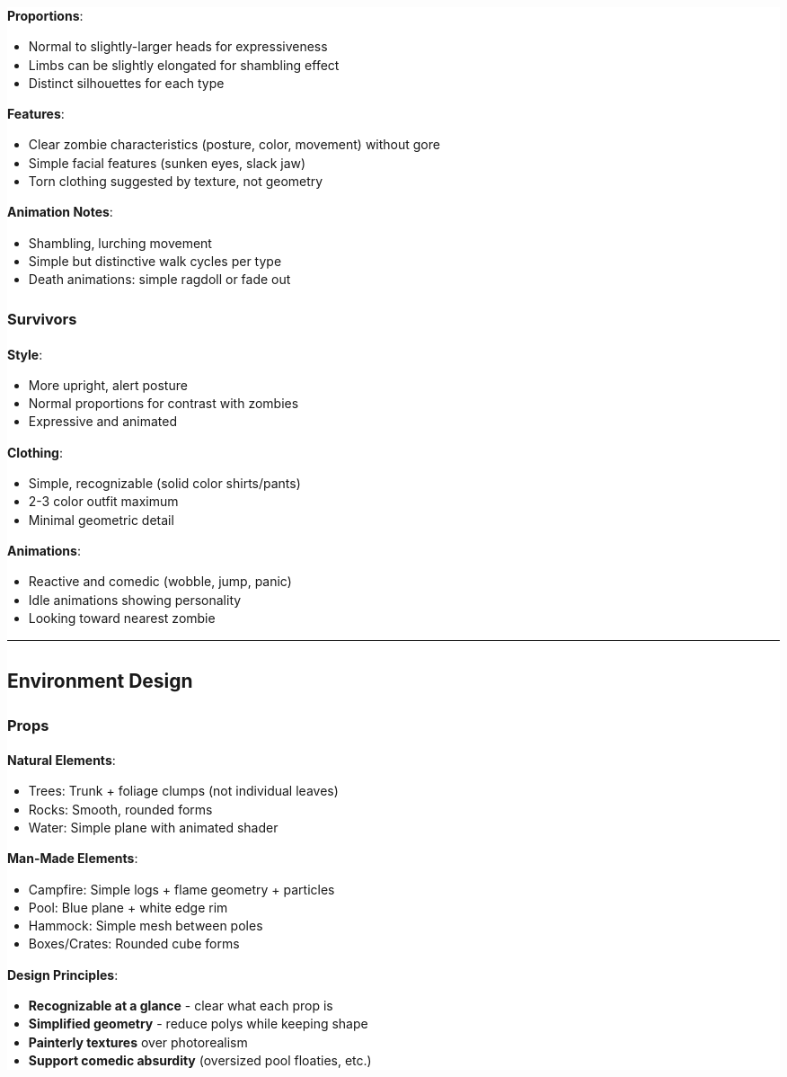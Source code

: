 **Proportions**:
- Normal to slightly-larger heads for expressiveness
- Limbs can be slightly elongated for shambling effect
- Distinct silhouettes for each type

**Features**:
- Clear zombie characteristics (posture, color, movement) without gore
- Simple facial features (sunken eyes, slack jaw)
- Torn clothing suggested by texture, not geometry

**Animation Notes**:
- Shambling, lurching movement
- Simple but distinctive walk cycles per type
- Death animations: simple ragdoll or fade out

### Survivors

**Style**:
- More upright, alert posture
- Normal proportions for contrast with zombies
- Expressive and animated

**Clothing**:
- Simple, recognizable (solid color shirts/pants)
- 2-3 color outfit maximum
- Minimal geometric detail

**Animations**:
- Reactive and comedic (wobble, jump, panic)
- Idle animations showing personality
- Looking toward nearest zombie

---

## Environment Design

### Props

**Natural Elements**:
- Trees: Trunk + foliage clumps (not individual leaves)
- Rocks: Smooth, rounded forms
- Water: Simple plane with animated shader

**Man-Made Elements**:
- Campfire: Simple logs + flame geometry + particles
- Pool: Blue plane + white edge rim
- Hammock: Simple mesh between poles
- Boxes/Crates: Rounded cube forms

**Design Principles**:
- **Recognizable at a glance** - clear what each prop is
- **Simplified geometry** - reduce polys while keeping shape
- **Painterly textures** over photorealism
- **Support comedic absurdity** (oversized pool floaties, etc.)
